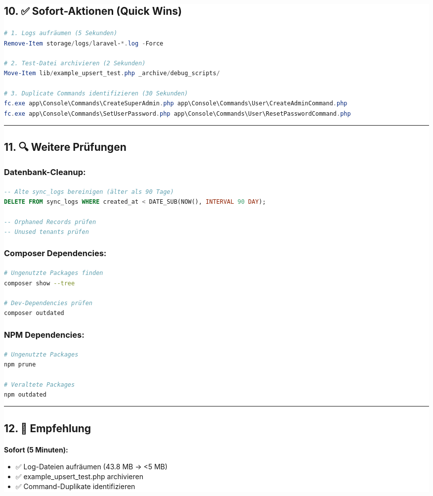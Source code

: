 
## 10. ✅ Sofort-Aktionen (Quick Wins)

```powershell
# 1. Logs aufräumen (5 Sekunden)
Remove-Item storage/logs/laravel-*.log -Force

# 2. Test-Datei archivieren (2 Sekunden)
Move-Item lib/example_upsert_test.php _archive/debug_scripts/

# 3. Duplicate Commands identifizieren (30 Sekunden)
fc.exe app\Console\Commands\CreateSuperAdmin.php app\Console\Commands\User\CreateAdminCommand.php
fc.exe app\Console\Commands\SetUserPassword.php app\Console\Commands\User\ResetPasswordCommand.php
```

---

## 11. 🔍 Weitere Prüfungen

### Datenbank-Cleanup:
```sql
-- Alte sync_logs bereinigen (älter als 90 Tage)
DELETE FROM sync_logs WHERE created_at < DATE_SUB(NOW(), INTERVAL 90 DAY);

-- Orphaned Records prüfen
-- Unused tenants prüfen
```

### Composer Dependencies:
```bash
# Ungenutzte Packages finden
composer show --tree

# Dev-Dependencies prüfen
composer outdated
```

### NPM Dependencies:
```bash
# Ungenutzte Packages
npm prune

# Veraltete Packages
npm outdated
```

---

## 12. 🎯 Empfehlung

**Sofort (5 Minuten):**
- ✅ Log-Dateien aufräumen (43.8 MB → <5 MB)
- ✅ example_upsert_test.php archivieren
- ✅ Command-Duplikate identifizieren
